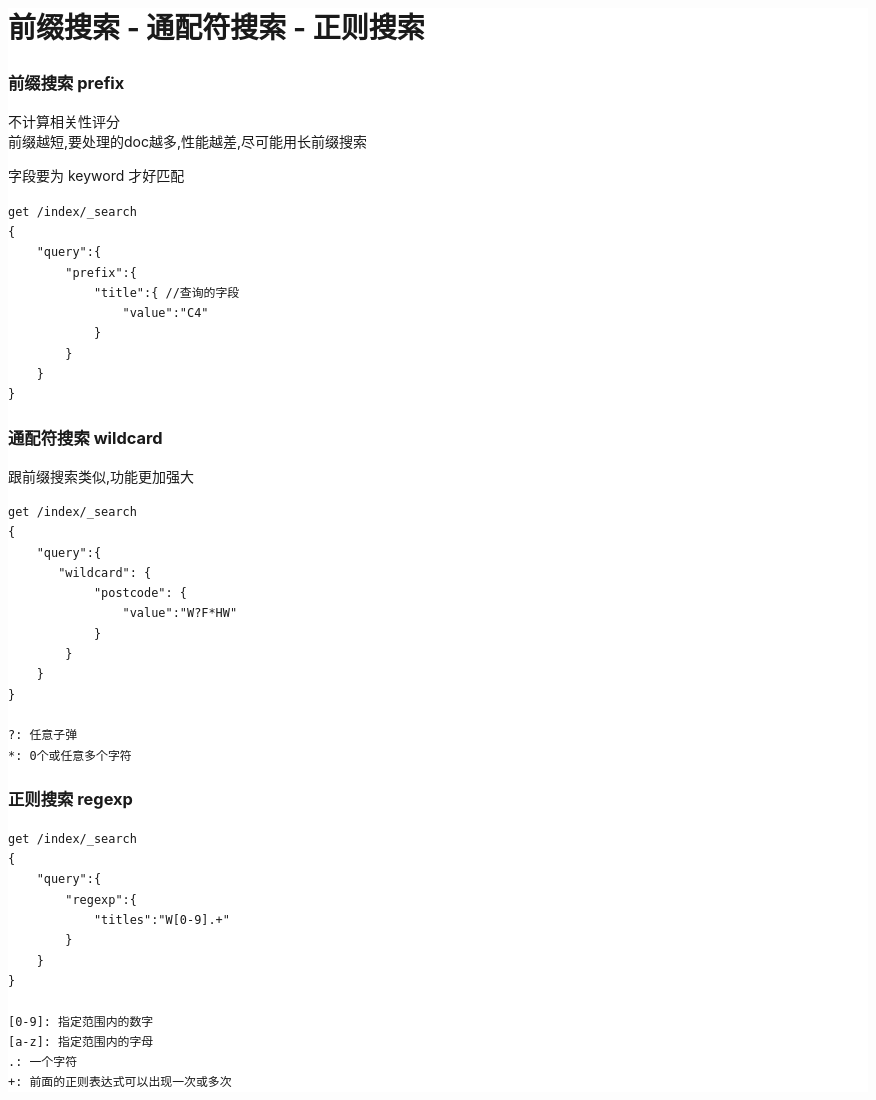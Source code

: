 # 前缀搜索  - 通配符搜索 -  正则搜索
### 前缀搜索 prefix
不计算相关性评分  
前缀越短,要处理的doc越多,性能越差,尽可能用长前缀搜索

字段要为 keyword 才好匹配
```
get /index/_search
{
    "query":{
        "prefix":{
            "title":{ //查询的字段
                "value":"C4"
            }
        }
    }
}

```

### 通配符搜索  wildcard
跟前缀搜索类似,功能更加强大
```
get /index/_search
{
    "query":{
       "wildcard": {
            "postcode": {
                "value":"W?F*HW"
            }
        }
    }
}

?: 任意子弹
*: 0个或任意多个字符
```

### 正则搜索 regexp
```
get /index/_search
{
    "query":{
        "regexp":{
            "titles":"W[0-9].+"
        }
    }
}

[0-9]: 指定范围内的数字
[a-z]: 指定范围内的字母
.: 一个字符
+: 前面的正则表达式可以出现一次或多次

```
